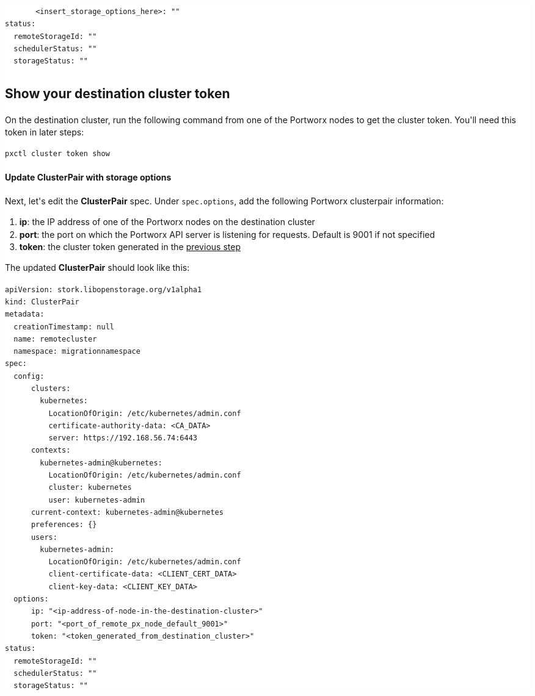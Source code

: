 ```text
       <insert_storage_options_here>: ""
status:
  remoteStorageId: ""
  schedulerStatus: ""
  storageStatus: ""
```

## Show your destination cluster token

On the destination cluster, run the following command from one of the Portworx nodes to get the cluster token. You'll need this token in later steps:

```text
pxctl cluster token show
```

#### Update ClusterPair with storage options

Next, let's edit the  **ClusterPair** spec. Under `spec.options`, add  the following Portworx clusterpair information:

   1. **ip**: the IP address of one of the Portworx nodes on the destination cluster
   2. **port**: the port on which the Portworx API server is listening for requests.
      Default is 9001 if not specified
   3. **token**: the cluster token generated in the [previous step](#get-cluster-token-from-destination-cluster)

The updated **ClusterPair** should look like this:

```text
apiVersion: stork.libopenstorage.org/v1alpha1
kind: ClusterPair
metadata:
  creationTimestamp: null
  name: remotecluster
  namespace: migrationnamespace
spec:
  config:
      clusters:
        kubernetes:
          LocationOfOrigin: /etc/kubernetes/admin.conf
          certificate-authority-data: <CA_DATA>
          server: https://192.168.56.74:6443
      contexts:
        kubernetes-admin@kubernetes:
          LocationOfOrigin: /etc/kubernetes/admin.conf
          cluster: kubernetes
          user: kubernetes-admin
      current-context: kubernetes-admin@kubernetes
      preferences: {}
      users:
        kubernetes-admin:
          LocationOfOrigin: /etc/kubernetes/admin.conf
          client-certificate-data: <CLIENT_CERT_DATA>
          client-key-data: <CLIENT_KEY_DATA>
  options:
      ip: "<ip-address-of-node-in-the-destination-cluster>"
      port: "<port_of_remote_px_node_default_9001>"
      token: "<token_generated_from_destination_cluster>"
status:
  remoteStorageId: ""
  schedulerStatus: ""
  storageStatus: ""
```
